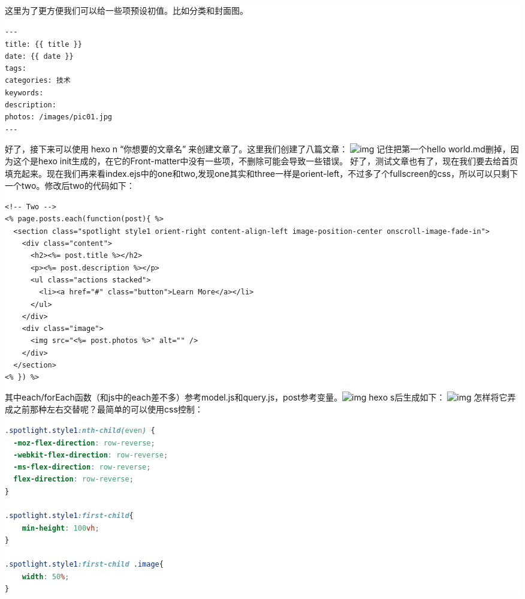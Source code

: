 这里为了更方便我们可以给一些项预设初值。比如分类和封面图。

```
---
title: {{ title }}
date: {{ date }}
tags:
categories: 技术
keywords:
description:
photos: /images/pic01.jpg
---
```

好了，接下来可以使用 hexo n “你想要的文章名” 来创建文章了。这里我们创建了八篇文章：
![img](https://mmbiz.qpic.cn/mmbiz_png/7oh1DvJRVwdBKiamAvULZUXIKRc4dc1UcKicRrOicLddofPg4GwQ2FCShrY0dMZsRWUV2SRy7JWicDU7zyUFStZJqQ/640?wx_fmt=png&tp=webp&wxfrom=5&wx_lazy=1&wx_co=1)
记住把第一个hello world.md删掉，因为这个是hexo init生成的，在它的Front-matter中没有一些项，不删除可能会导致一些错误。
好了，测试文章也有了，现在我们要去给首页填充起来。现在我们再来看index.ejs中的one和two,发现one其实和three一样是orient-left，不过多了个fullscreen的css，所以可以只剩下一个two。修改后two的代码如下：

```ejs
<!-- Two -->
<% page.posts.each(function(post){ %>
  <section class="spotlight style1 orient-right content-align-left image-position-center onscroll-image-fade-in">
    <div class="content">
      <h2><%= post.title %></h2>
      <p><%= post.description %></p>
      <ul class="actions stacked">
        <li><a href="#" class="button">Learn More</a></li>
      </ul>
    </div>
    <div class="image">
      <img src="<%= post.photos %>" alt="" />
    </div>
  </section>
<% }) %>
```

其中each/forEach函数（和js中的each差不多）参考model.js和query.js，post参考变量。![img](https://mmbiz.qpic.cn/mmbiz_png/7oh1DvJRVwdBKiamAvULZUXIKRc4dc1Ucfglhib2hyhRCJO30N1QqYSrWhEicUibclib2kiaiayFXGny7OFQJvhIg8czQ/640?wx_fmt=png&tp=webp&wxfrom=5&wx_lazy=1&wx_co=1)
hexo s后生成如下：
![img](https://mmbiz.qpic.cn/mmbiz_png/7oh1DvJRVwdBKiamAvULZUXIKRc4dc1Uc4JrZLIxA2w0Mz3p3eEW2UL4czx8HbzcianoZmg0tKn8iceFicc7GYF78g/640?wx_fmt=png&tp=webp&wxfrom=5&wx_lazy=1&wx_co=1)
怎样将它弄成之前那种左右交替呢？最简单的可以使用css控制：

```css
.spotlight.style1:nth-child(even) {
  -moz-flex-direction: row-reverse;
  -webkit-flex-direction: row-reverse;
  -ms-flex-direction: row-reverse;
  flex-direction: row-reverse;
}

.spotlight.style1:first-child{
    min-height: 100vh;
}

.spotlight.style1:first-child .image{
    width: 50%;
}
```
